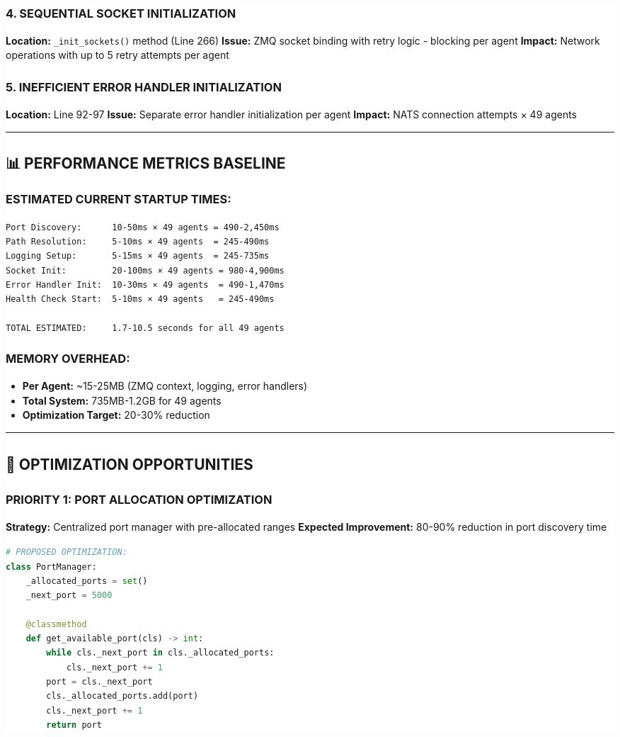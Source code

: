 ### **4. SEQUENTIAL SOCKET INITIALIZATION**
**Location:** `_init_sockets()` method (Line 266)
**Issue:** ZMQ socket binding with retry logic - blocking per agent
**Impact:** Network operations with up to 5 retry attempts per agent

### **5. INEFFICIENT ERROR HANDLER INITIALIZATION**
**Location:** Line 92-97
**Issue:** Separate error handler initialization per agent
**Impact:** NATS connection attempts × 49 agents

---

## 📊 **PERFORMANCE METRICS BASELINE**

### **ESTIMATED CURRENT STARTUP TIMES:**
```
Port Discovery:      10-50ms × 49 agents = 490-2,450ms
Path Resolution:     5-10ms × 49 agents  = 245-490ms  
Logging Setup:       5-15ms × 49 agents  = 245-735ms
Socket Init:         20-100ms × 49 agents = 980-4,900ms
Error Handler Init:  10-30ms × 49 agents  = 490-1,470ms
Health Check Start:  5-10ms × 49 agents   = 245-490ms

TOTAL ESTIMATED:     1.7-10.5 seconds for all 49 agents
```

### **MEMORY OVERHEAD:**
- **Per Agent:** ~15-25MB (ZMQ context, logging, error handlers)
- **Total System:** 735MB-1.2GB for 49 agents
- **Optimization Target:** 20-30% reduction

---

## 🚀 **OPTIMIZATION OPPORTUNITIES**

### **PRIORITY 1: PORT ALLOCATION OPTIMIZATION**
**Strategy:** Centralized port manager with pre-allocated ranges
**Expected Improvement:** 80-90% reduction in port discovery time

```python
# PROPOSED OPTIMIZATION:
class PortManager:
    _allocated_ports = set()
    _next_port = 5000
    
    @classmethod
    def get_available_port(cls) -> int:
        while cls._next_port in cls._allocated_ports:
            cls._next_port += 1
        port = cls._next_port
        cls._allocated_ports.add(port)
        cls._next_port += 1
        return port
```
